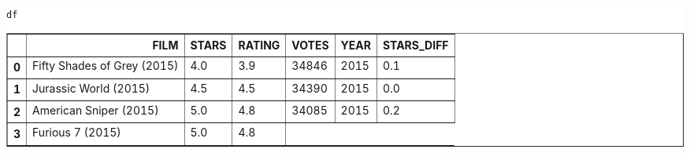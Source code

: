 

```python
df
```




<div>
<style scoped>
    .dataframe tbody tr th:only-of-type {
        vertical-align: middle;
    }

    .dataframe tbody tr th {
        vertical-align: top;
    }

    .dataframe thead th {
        text-align: right;
    }
</style>
<table border="1" class="dataframe">
  <thead>
    <tr style="text-align: right;">
      <th></th>
      <th>FILM</th>
      <th>STARS</th>
      <th>RATING</th>
      <th>VOTES</th>
      <th>YEAR</th>
      <th>STARS_DIFF</th>
    </tr>
  </thead>
  <tbody>
    <tr>
      <th>0</th>
      <td>Fifty Shades of Grey (2015)</td>
      <td>4.0</td>
      <td>3.9</td>
      <td>34846</td>
      <td>2015</td>
      <td>0.1</td>
    </tr>
    <tr>
      <th>1</th>
      <td>Jurassic World (2015)</td>
      <td>4.5</td>
      <td>4.5</td>
      <td>34390</td>
      <td>2015</td>
      <td>0.0</td>
    </tr>
    <tr>
      <th>2</th>
      <td>American Sniper (2015)</td>
      <td>5.0</td>
      <td>4.8</td>
      <td>34085</td>
      <td>2015</td>
      <td>0.2</td>
    </tr>
    <tr>
      <th>3</th>
      <td>Furious 7 (2015)</td>
      <td>5.0</td>
      <td>4.8</td>
